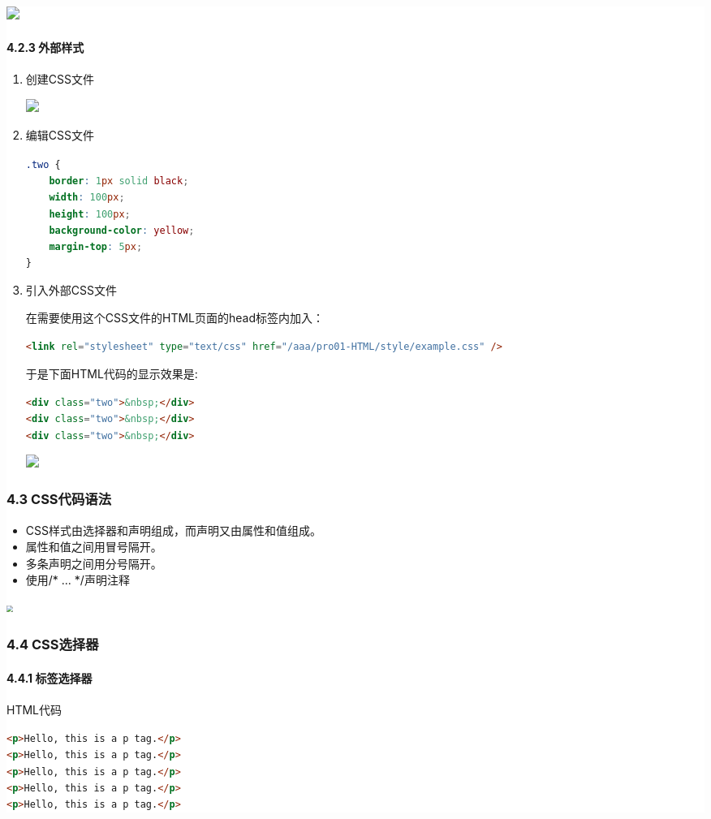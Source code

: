 <img src="http://cdn.this0.com/blog/img/img063.png?OSSAccessKeyId=LTAI5tAje5MhbPSKCC6QdGZb&Expires=9000000001&Signature=oB12RrJR/dAaSc68uBzrgC9lLMk=&x-oss-process=style/cdn.this0"  />

#### 4.2.3 外部样式

1. 创建CSS文件

   <img src="http://cdn.this0.com/blog/img/img064.png" />

2. 编辑CSS文件

   ```css
   .two {
       border: 1px solid black;
       width: 100px;
       height: 100px;
       background-color: yellow;
       margin-top: 5px;
   }
   ```

3. 引入外部CSS文件

   在需要使用这个CSS文件的HTML页面的head标签内加入：

   ```html
   <link rel="stylesheet" type="text/css" href="/aaa/pro01-HTML/style/example.css" />
   ```

   于是下面HTML代码的显示效果是:

   ```html
   <div class="two">&nbsp;</div>
   <div class="two">&nbsp;</div>
   <div class="two">&nbsp;</div>
   ```

   <img src="http://cdn.this0.com/blog/img/img065.png" />

### 4.3 CSS代码语法

- CSS样式由选择器和声明组成，而声明又由属性和值组成。
- 属性和值之间用冒号隔开。
- 多条声明之间用分号隔开。
- 使用/* ... */声明注释

<img src="http://cdn.this0.com/blog/img/img066.png?OSSAccessKeyId=LTAI5tAje5MhbPSKCC6QdGZb&Expires=9000000000&Signature=5HqY8QftGrQJpZlK9Dh5Hoqlkq0=&x-oss-process=style/cdn.this0" style="zoom:50%;" />

### 4.4 CSS选择器

#### 4.4.1 标签选择器

HTML代码

```html
<p>Hello, this is a p tag.</p>
<p>Hello, this is a p tag.</p>
<p>Hello, this is a p tag.</p>
<p>Hello, this is a p tag.</p>
<p>Hello, this is a p tag.</p>
```
